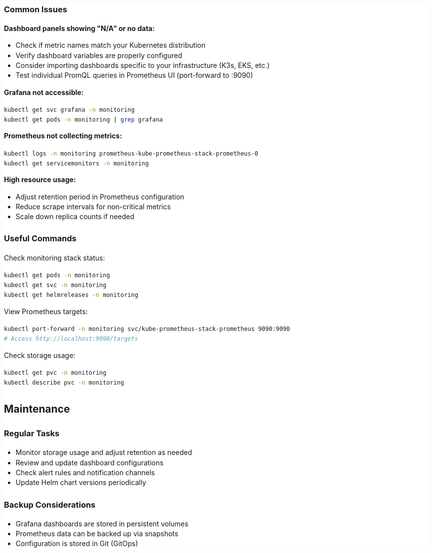 ### Common Issues

**Dashboard panels showing "N/A" or no data:**
- Check if metric names match your Kubernetes distribution
- Verify dashboard variables are properly configured
- Consider importing dashboards specific to your infrastructure (K3s, EKS, etc.)
- Test individual PromQL queries in Prometheus UI (port-forward to :9090)

**Grafana not accessible:**
```bash
kubectl get svc grafana -n monitoring
kubectl get pods -n monitoring | grep grafana
```

**Prometheus not collecting metrics:**
```bash
kubectl logs -n monitoring prometheus-kube-prometheus-stack-prometheus-0
kubectl get servicemonitors -n monitoring
```

**High resource usage:**
- Adjust retention period in Prometheus configuration
- Reduce scrape intervals for non-critical metrics
- Scale down replica counts if needed

### Useful Commands

Check monitoring stack status:
```bash
kubectl get pods -n monitoring
kubectl get svc -n monitoring
kubectl get helmreleases -n monitoring
```

View Prometheus targets:
```bash
kubectl port-forward -n monitoring svc/kube-prometheus-stack-prometheus 9090:9090
# Access http://localhost:9090/targets
```

Check storage usage:
```bash
kubectl get pvc -n monitoring
kubectl describe pvc -n monitoring
```

## Maintenance

### Regular Tasks
- Monitor storage usage and adjust retention as needed
- Review and update dashboard configurations
- Check alert rules and notification channels
- Update Helm chart versions periodically

### Backup Considerations
- Grafana dashboards are stored in persistent volumes
- Prometheus data can be backed up via snapshots
- Configuration is stored in Git (GitOps)
